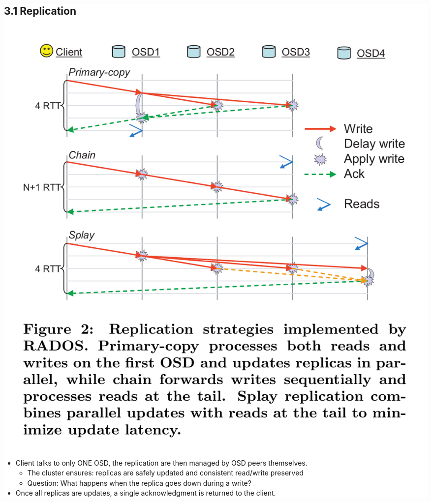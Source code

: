 ## 3.1 Replication

![replication](/papers/rados/replication.png)

- Client talks to only ONE OSD, the replication are then managed by OSD peers
  themselves.
    - The cluster ensures: replicas are safely updated and consistent read/write
      preserved
    - Question: What happens when the replica goes down during a write?
- Once all replicas are updates, a single acknowledgment is returned to the
  client.
